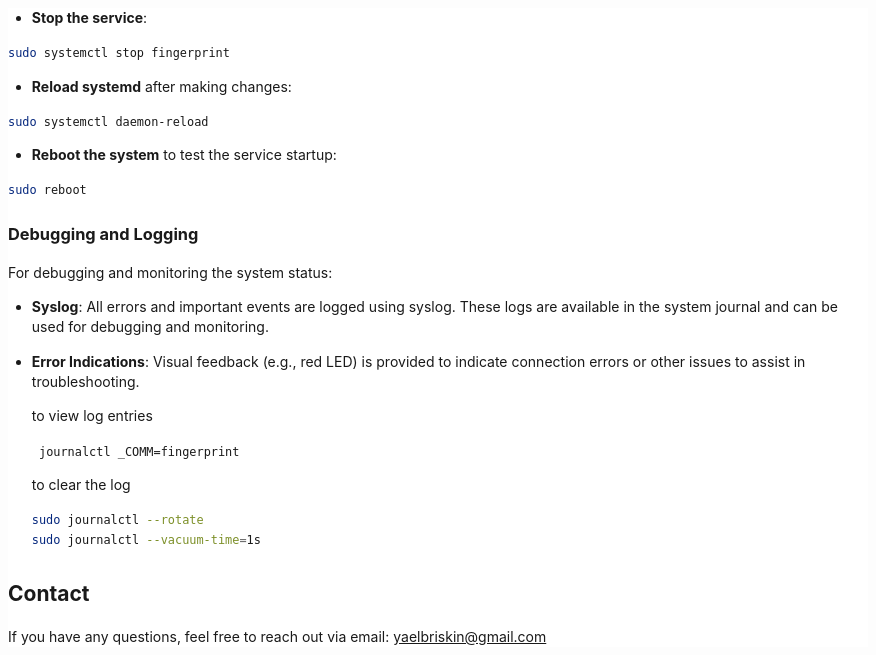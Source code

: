 - **Stop the service**:
```bash
sudo systemctl stop fingerprint
```
- **Reload systemd** after making changes:
```bash
sudo systemctl daemon-reload
```
- **Reboot the system** to test the service startup:
```bash
sudo reboot
```

### Debugging and Logging

For debugging and monitoring the system status:

- **Syslog**: All errors and important events are logged using syslog. These logs are available in the system journal and can be used for debugging and monitoring.
- **Error Indications**: Visual feedback (e.g., red LED) is provided to indicate connection errors or other issues to assist in troubleshooting.
   
   to view log entries   
   ```bash
    journalctl _COMM=fingerprint
   ``` 
   to clear the log 
   ```bash      
   sudo journalctl --rotate
   sudo journalctl --vacuum-time=1s
   ```

## Contact
If you have any questions, feel free to reach out via email: yaelbriskin@gmail.com
